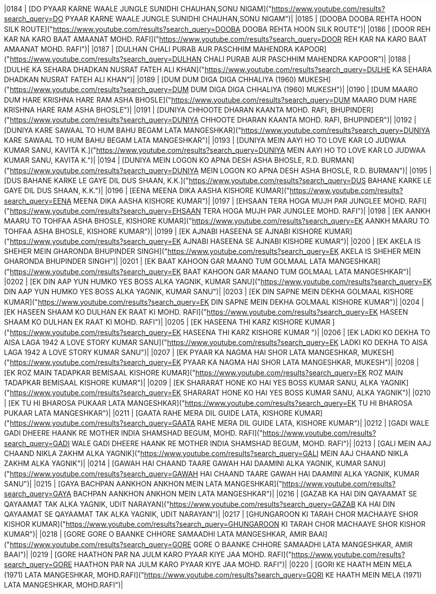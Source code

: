 |0184 | [DO PYAAR KARNE WAALE JUNGLE SUNIDHI CHAUHAN,SONU NIGAM]("https://www.youtube.com/results?search_query=DO PYAAR KARNE WAALE JUNGLE SUNIDHI CHAUHAN,SONU NIGAM")|
|0185 | [DOOBA DOOBA REHTA HOON SILK ROUTE]("https://www.youtube.com/results?search_query=DOOBA DOOBA REHTA HOON SILK ROUTE")|
|0186 | [DOOR REH KAR NA KARO BAAT AMAANAT MOHD. RAFI]("https://www.youtube.com/results?search_query=DOOR REH KAR NA KARO BAAT AMAANAT MOHD. RAFI")|
|0187 | [DULHAN CHALI PURAB AUR PASCHHIM MAHENDRA KAPOOR]("https://www.youtube.com/results?search_query=DULHAN CHALI PURAB AUR PASCHHIM MAHENDRA KAPOOR")|
|0188 | [DULHE KA SEHARA DHADKAN NUSRAT FATEH ALI KHAN]("https://www.youtube.com/results?search_query=DULHE KA SEHARA DHADKAN NUSRAT FATEH ALI KHAN")|
|0189 | [DUM DUM DIGA DIGA CHHALIYA (1960) MUKESH]("https://www.youtube.com/results?search_query=DUM DUM DIGA DIGA CHHALIYA (1960) MUKESH")|
|0190 | [DUM MAARO DUM HARE KRISHNA HARE RAM ASHA BHOSLE]("https://www.youtube.com/results?search_query=DUM MAARO DUM HARE KRISHNA HARE RAM ASHA BHOSLE")|
|0191 | [DUNIYA CHHOOTE DHARAN KAANTA MOHD. RAFI, BHUPINDER]("https://www.youtube.com/results?search_query=DUNIYA CHHOOTE DHARAN KAANTA MOHD. RAFI, BHUPINDER")|
|0192 | [DUNIYA KARE SAWAAL TO HUM BAHU BEGAM LATA MANGESHKAR]("https://www.youtube.com/results?search_query=DUNIYA KARE SAWAAL TO HUM BAHU BEGAM LATA MANGESHKAR")|
|0193 | [DUNIYA MEIN AAYI HO TO LOVE KAR LO JUDWAA KUMAR SANU, KAVITA K.]("https://www.youtube.com/results?search_query=DUNIYA MEIN AAYI HO TO LOVE KAR LO JUDWAA KUMAR SANU, KAVITA K.")|
|0194 | [DUNIYA MEIN LOGON KO APNA DESH ASHA BHOSLE, R.D. BURMAN]("https://www.youtube.com/results?search_query=DUNIYA MEIN LOGON KO APNA DESH ASHA BHOSLE, R.D. BURMAN")|
|0195 | [DUS BAHANE KARKE LE GAYE DIL DUS SHAAN, K.K.]("https://www.youtube.com/results?search_query=DUS BAHANE KARKE LE GAYE DIL DUS SHAAN, K.K.")|
|0196 | [EENA MEENA DIKA AASHA KISHORE KUMAR]("https://www.youtube.com/results?search_query=EENA MEENA DIKA AASHA KISHORE KUMAR")|
|0197 | [EHSAAN TERA HOGA MUJH PAR JUNGLEE MOHD. RAFI]("https://www.youtube.com/results?search_query=EHSAAN TERA HOGA MUJH PAR JUNGLEE MOHD. RAFI")|
|0198 | [EK AANKH MAARU TO TOHFAA ASHA BHOSLE, KISHORE KUMAR]("https://www.youtube.com/results?search_query=EK AANKH MAARU TO TOHFAA ASHA BHOSLE, KISHORE KUMAR")|
|0199 | [EK AJNABI HASEENA SE AJNABI KISHORE KUMAR]("https://www.youtube.com/results?search_query=EK AJNABI HASEENA SE AJNABI KISHORE KUMAR")|
|0200 | [EK AKELA IS SHEHER MEIN GHARONDA BHUPINDER SINGH]("https://www.youtube.com/results?search_query=EK AKELA IS SHEHER MEIN GHARONDA BHUPINDER SINGH")|
|0201 | [EK BAAT KAHOON GAR MAANO TUM GOLMAAL LATA MANGESHKAR]("https://www.youtube.com/results?search_query=EK BAAT KAHOON GAR MAANO TUM GOLMAAL LATA MANGESHKAR")|
|0202 | [EK DIN AAP YUN HUMKO YES BOSS ALKA YAGNIK, KUMAR SANU]("https://www.youtube.com/results?search_query=EK DIN AAP YUN HUMKO YES BOSS ALKA YAGNIK, KUMAR SANU")|
|0203 | [EK DIN SAPNE MEIN DEKHA GOLMAAL KISHORE KUMAR]("https://www.youtube.com/results?search_query=EK DIN SAPNE MEIN DEKHA GOLMAAL KISHORE KUMAR")|
|0204 | [EK HASEEN SHAAM KO DULHAN EK RAAT KI MOHD. RAFI]("https://www.youtube.com/results?search_query=EK HASEEN SHAAM KO DULHAN EK RAAT KI MOHD. RAFI")|
|0205 | [EK HASEENA THI KARZ KISHORE KUMAR ]("https://www.youtube.com/results?search_query=EK HASEENA THI KARZ KISHORE KUMAR ")|
|0206 | [EK LADKI KO DEKHA TO AISA LAGA 1942 A LOVE STORY KUMAR SANU]("https://www.youtube.com/results?search_query=EK LADKI KO DEKHA TO AISA LAGA 1942 A LOVE STORY KUMAR SANU")|
|0207 | [EK PYAAR KA NAGMA HAI SHOR LATA MANGESHKAR, MUKESH]("https://www.youtube.com/results?search_query=EK PYAAR KA NAGMA HAI SHOR LATA MANGESHKAR, MUKESH")|
|0208 | [EK ROZ MAIN TADAPKAR BEMISAAL KISHORE KUMAR]("https://www.youtube.com/results?search_query=EK ROZ MAIN TADAPKAR BEMISAAL KISHORE KUMAR")|
|0209 | [EK SHARARAT HONE KO HAI YES BOSS KUMAR SANU, ALKA YAGNIK]("https://www.youtube.com/results?search_query=EK SHARARAT HONE KO HAI YES BOSS KUMAR SANU, ALKA YAGNIK")|
|0210 | [EK TU HI BHAROSA PUKAAR LATA MANGESHKAR]("https://www.youtube.com/results?search_query=EK TU HI BHAROSA PUKAAR LATA MANGESHKAR")|
|0211 | [GAATA RAHE MERA DIL GUIDE LATA, KISHORE KUMAR]("https://www.youtube.com/results?search_query=GAATA RAHE MERA DIL GUIDE LATA, KISHORE KUMAR")|
|0212 | [GADI WALE GADI DHEERE HAANK RE MOTHER INDIA SHAMSHAD BEGUM, MOHD. RAFI]("https://www.youtube.com/results?search_query=GADI WALE GADI DHEERE HAANK RE MOTHER INDIA SHAMSHAD BEGUM, MOHD. RAFI")|
|0213 | [GALI MEIN AAJ CHAAND NIKLA ZAKHM ALKA YAGNIK]("https://www.youtube.com/results?search_query=GALI MEIN AAJ CHAAND NIKLA ZAKHM ALKA YAGNIK")|
|0214 | [GAWAH HAI CHAAND TAARE GAWAH HAI DAAMINI ALKA YAGNIK, KUMAR SANU]("https://www.youtube.com/results?search_query=GAWAH HAI CHAAND TAARE GAWAH HAI DAAMINI ALKA YAGNIK, KUMAR SANU")|
|0215 | [GAYA BACHPAN AANKHON ANKHON MEIN LATA MANGESHKAR]("https://www.youtube.com/results?search_query=GAYA BACHPAN AANKHON ANKHON MEIN LATA MANGESHKAR")|
|0216 | [GAZAB KA HAI DIN QAYAAMAT SE QAYAAMAT TAK ALKA YAGNIK, UDIT NARAYAN]("https://www.youtube.com/results?search_query=GAZAB KA HAI DIN QAYAAMAT SE QAYAAMAT TAK ALKA YAGNIK, UDIT NARAYAN")|
|0217 | [GHUNGAROON KI TARAH CHOR MACHAAYE SHOR KISHOR KUMAR]("https://www.youtube.com/results?search_query=GHUNGAROON KI TARAH CHOR MACHAAYE SHOR KISHOR KUMAR")|
|0218 | [GORE GORE O BAANKE CHHORE SAMAADHI LATA MANGESHKAR, AMIR BAAI]("https://www.youtube.com/results?search_query=GORE GORE O BAANKE CHHORE SAMAADHI LATA MANGESHKAR, AMIR BAAI")|
|0219 | [GORE HAATHON PAR NA JULM KARO PYAAR KIYE JAA MOHD. RAFI]("https://www.youtube.com/results?search_query=GORE HAATHON PAR NA JULM KARO PYAAR KIYE JAA MOHD. RAFI")|
|0220 | [GORI KE HAATH MEIN MELA (1971) LATA MANGESHKAR, MOHD.RAFI]("https://www.youtube.com/results?search_query=GORI KE HAATH MEIN MELA (1971) LATA MANGESHKAR, MOHD.RAFI")|